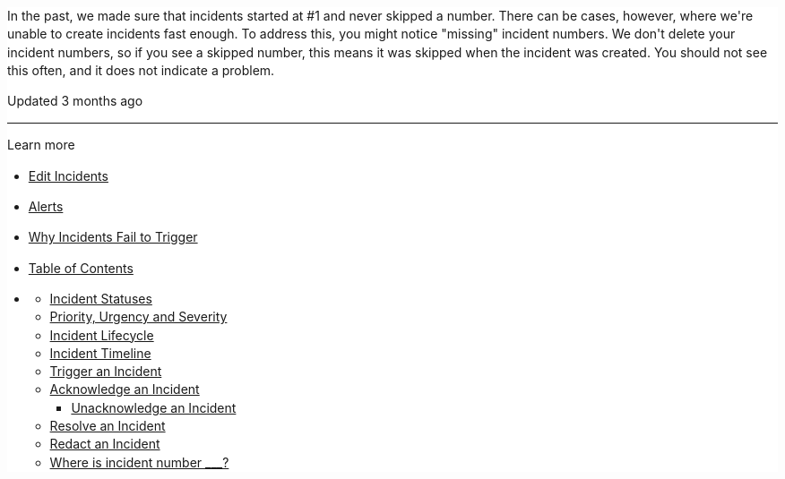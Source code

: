 In the past, we made sure that incidents started at #1 and never skipped a number. There can be cases, however, where we're unable to create incidents fast enough. To address this, you might notice "missing" incident numbers. We don't delete your incident numbers, so if you see a skipped number, this means it was skipped when the incident was created. You should not see this often, and it does not indicate a problem.

Updated 3 months ago

---

Learn more

* [Edit Incidents](/main/docs/edit-incidents)
* [Alerts](/main/docs/alerts)
* [Why Incidents Fail to Trigger](/main/docs/why-incidents-fail-to-trigger)

* [Table of Contents](#)
* + [Incident Statuses](#incident-statuses)
  + [Priority, Urgency and Severity](#priority-urgency-and-severity)
  + [Incident Lifecycle](#incident-lifecycle)
  + [Incident Timeline](#incident-timeline)
  + [Trigger an Incident](#trigger-an-incident)
  + [Acknowledge an Incident](#acknowledge-an-incident)
    - [Unacknowledge an Incident](#unacknowledge-an-incident)
  + [Resolve an Incident](#resolve-an-incident)
  + [Redact an Incident](#redact-an-incident)
  + [Where is incident number \_\_\_?](#where-is-incident-number-___)
